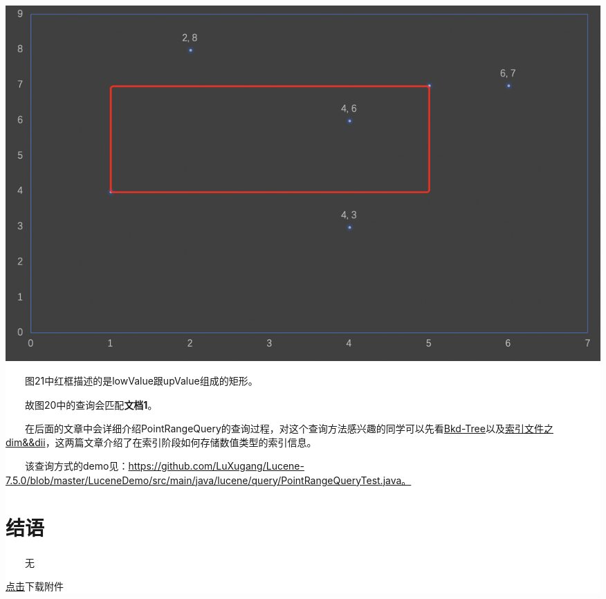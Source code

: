 <img src="查询原理（一）-image/21.png">

&emsp;&emsp;图21中红框描述的是lowValue跟upValue组成的矩形。

&emsp;&emsp;故图20中的查询会匹配**文档1**。

&emsp;&emsp;在后面的文章中会详细介绍PointRangeQuery的查询过程，对这个查询方法感兴趣的同学可以先看[Bkd-Tree](https://www.amazingkoala.com.cn/Lucene/gongjulei/2019/0422/52.html)以及[索引文件之dim&&dii](https://www.amazingkoala.com.cn/Lucene/suoyinwenjian/2019/0424/53.html)，这两篇文章介绍了在索引阶段如何存储数值类型的索引信息。

&emsp;&emsp;该查询方式的demo见：https://github.com/LuXugang/Lucene-7.5.0/blob/master/LuceneDemo/src/main/java/lucene/query/PointRangeQueryTest.java。

# 结语

&emsp;&emsp;无

[点击](http://www.amazingkoala.com.cn/attachment/Lucene/Search/查询原理/查询原理（一）/查询原理（一）.zip)下载附件




